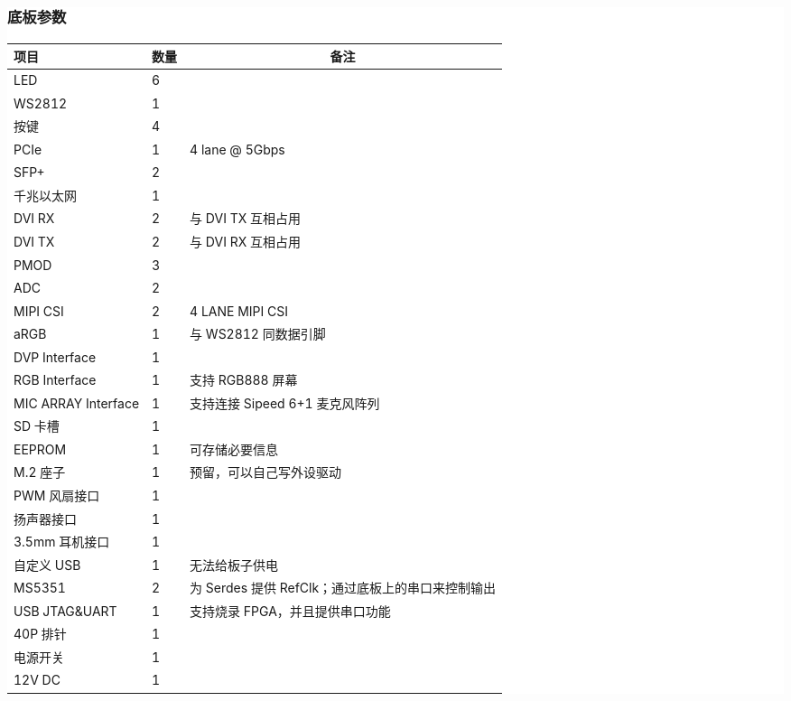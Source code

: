 ### 底板参数

| 项目                | 数量 | 备注                                              |
| :------------------ | ---- | ------------------------------------------------- |
| LED                 | 6    |                                                   |
| WS2812              | 1    |                                                   |
| 按键                | 4    |                                                   |
| PCIe                | 1    | 4 lane @ 5Gbps                                    |
| SFP+                | 2    |                                                   |
| 千兆以太网          | 1    |                                                   |
| DVI RX              | 2    | 与 DVI TX 互相占用                                |
| DVI TX              | 2    | 与 DVI RX 互相占用                                |
| PMOD                | 3    |                                                   |
| ADC                 | 2    |                                                   |
| MIPI CSI            | 2    | 4 LANE MIPI CSI                                   |
| aRGB                | 1    | 与 WS2812 同数据引脚                              |
| DVP Interface       | 1    |                                                   |
| RGB Interface       | 1    | 支持 RGB888 屏幕                                  |
| MIC ARRAY Interface | 1    | 支持连接 Sipeed 6+1 麦克风阵列                    |
| SD 卡槽             | 1    |                                                   |
| EEPROM              | 1    | 可存储必要信息                                    |
| M.2 座子            | 1    | 预留，可以自己写外设驱动                          |
| PWM 风扇接口        | 1    |                                                   |
| 扬声器接口          | 1    |                                                   |
| 3.5mm 耳机接口      | 1    |                                                   |
| 自定义 USB          | 1    | 无法给板子供电                                    |
| MS5351              | 2    | 为 Serdes 提供 RefClk；通过底板上的串口来控制输出 |
| USB JTAG&UART       | 1    | 支持烧录 FPGA，并且提供串口功能                   |
| 40P 排针            | 1    |                                                   |
| 电源开关            | 1    |                                                   |
| 12V DC              | 1    |                                                   |
